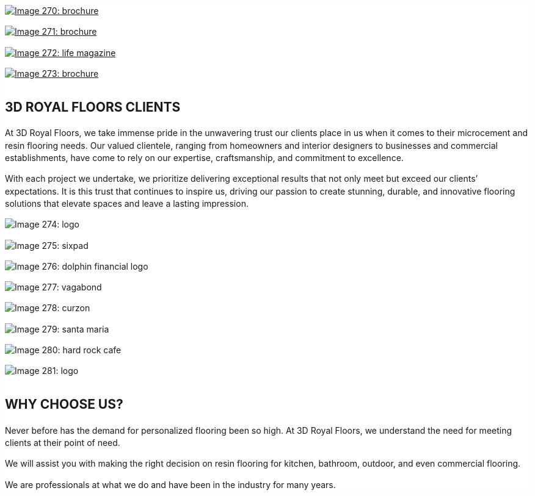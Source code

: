 [![Image 270: brochure](https://www.3droyalfloors.co.uk/wp-content/uploads/2023/05/Micro-Cement-Colour-Chart-New.png.webp)](https://www.3droyalfloors.co.uk/wp-content/uploads/2023/05/Micro-Cement-Colour-Chart-New.png)

[![Image 271: brochure](https://www.3droyalfloors.co.uk/wp-content/uploads/2023/05/Premier-hospitality-microcement.jpg.webp)](https://www.3droyalfloors.co.uk/wp-content/uploads/2023/05/Premier-hospitality-microcement.jpg)

[![Image 272: life magazine](https://www.3droyalfloors.co.uk/wp-content/uploads/2023/05/life-magazine.jpg.webp)](https://www.3droyalfloors.co.uk/wp-content/uploads/2023/05/life-magazine.jpg)

[![Image 273: brochure](https://www.3droyalfloors.co.uk/wp-content/uploads/2023/05/Colour-Collection_Brochure.png.webp)](https://www.3droyalfloors.co.uk/wp-content/uploads/2023/05/Colour-Collection_Brochure.png)

3D ROYAL FLOORS CLIENTS
-----------------------

At 3D Royal Floors, we take immense pride in the unwavering trust our clients place in us when it comes to their microcement and resin flooring needs. Our valued clientele, ranging from homeowners and interior designers to businesses and commercial establishments, have come to rely on our expertise, craftsmanship, and commitment to excellence.

With each project we undertake, we prioritize delivering exceptional results that not only meet but exceed our clients’ expectations. It is this trust that continues to inspire us, driving our passion to create stunning, durable, and innovative flooring solutions that elevate spaces and leave a lasting impression.

![Image 274: logo](https://www.3droyalfloors.co.uk/wp-content/uploads/2023/05/NoPath-Copy-4.png.webp)

![Image 275: sixpad](https://www.3droyalfloors.co.uk/wp-content/uploads/2023/05/NoPath-Copy-11.png.webp)

![Image 276: dolphin financial logo](https://www.3droyalfloors.co.uk/wp-content/uploads/2023/05/NoPath-Copy-5.png.webp)

![Image 277: vagabond](https://www.3droyalfloors.co.uk/wp-content/uploads/2023/05/NoPath-Copy-7.png.webp)

![Image 278: curzon](https://www.3droyalfloors.co.uk/wp-content/uploads/2023/05/NoPath-Copy-6.png.webp)

![Image 279: santa maria](https://www.3droyalfloors.co.uk/wp-content/uploads/2023/05/NoPath-Copy-9.png.webp)

![Image 280: hard rock cafe](https://www.3droyalfloors.co.uk/wp-content/uploads/2023/05/NoPath-Copy-8.png.webp)

![Image 281: logo](https://www.3droyalfloors.co.uk/wp-content/uploads/2023/05/NoPath-Copy-3.png.webp)

WHY CHOOSE US?
--------------

Never before has the demand for personalized flooring been so high. At 3D Royal Floors, we understand the need for meeting clients at their point of need.

We will assist you with making the right decision on resin flooring for kitchen, bathroom, outdoor, and even commercial flooring.

We are professionals at what we do and have been in the industry for many years.
